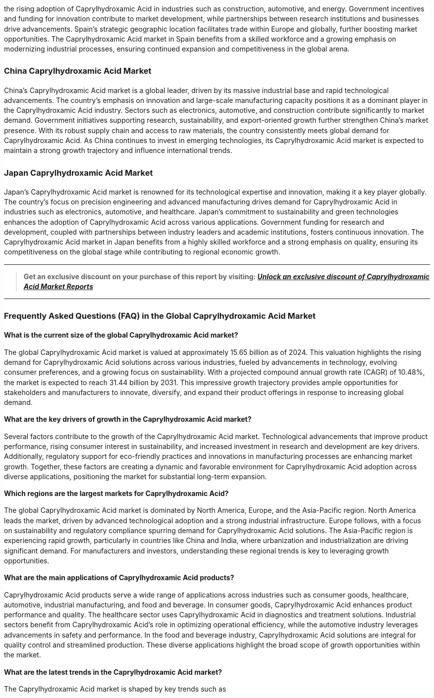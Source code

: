the rising adoption of Caprylhydroxamic Acid in industries such as construction, automotive, and energy. Government incentives and funding for innovation contribute to market development, while partnerships between research institutions and businesses drive advancements. Spain&rsquo;s strategic geographic location facilitates trade within Europe and globally, further boosting market opportunities. The Caprylhydroxamic Acid market in Spain benefits from a skilled workforce and a growing emphasis on modernizing industrial processes, ensuring continued expansion and competitiveness in the global arena.</p><h3>China Caprylhydroxamic Acid Market</h3><p>China&rsquo;s Caprylhydroxamic Acid market is a global leader, driven by its massive industrial base and rapid technological advancements. The country&rsquo;s emphasis on innovation and large-scale manufacturing capacity positions it as a dominant player in the Caprylhydroxamic Acid industry. Sectors such as electronics, automotive, and construction contribute significantly to market demand. Government initiatives supporting research, sustainability, and export-oriented growth further strengthen China&rsquo;s market presence. With its robust supply chain and access to raw materials, the country consistently meets global demand for Caprylhydroxamic Acid. As China continues to invest in emerging technologies, its Caprylhydroxamic Acid market is expected to maintain a strong growth trajectory and influence international trends.</p><h3>Japan Caprylhydroxamic Acid Market</h3><p>Japan&rsquo;s Caprylhydroxamic Acid market is renowned for its technological expertise and innovation, making it a key player globally. The country&rsquo;s focus on precision engineering and advanced manufacturing drives demand for Caprylhydroxamic Acid in industries such as electronics, automotive, and healthcare. Japan&rsquo;s commitment to sustainability and green technologies enhances the adoption of Caprylhydroxamic Acid across various applications. Government funding for research and development, coupled with partnerships between industry leaders and academic institutions, fosters continuous innovation. The Caprylhydroxamic Acid market in Japan benefits from a highly skilled workforce and a strong emphasis on quality, ensuring its competitiveness on the global stage while contributing to regional economic growth.</p><hr /><blockquote><p><strong>Get an exclusive discount on your purchase of this report by visiting: <em><a href="://marketresearchpulse.com/ask-for-discount/51111?utm_source=Github&amp;utm_medium=0115">Unlock an exclusive discount of Caprylhydroxamic Acid Market Reports</a></em>&nbsp;</strong></p></blockquote><hr /><h3>Frequently Asked Questions (FAQ) in the Global Caprylhydroxamic Acid Market</h3><p><strong>What is the current size of the global Caprylhydroxamic Acid market?</strong></p><p>The global Caprylhydroxamic Acid market is valued at approximately 15.65 billion as of 2024. This valuation highlights the rising demand for Caprylhydroxamic Acid solutions across various industries, fueled by advancements in technology, evolving consumer preferences, and a growing focus on sustainability. With a projected compound annual growth rate (CAGR) of 10.48%, the market is expected to reach 31.44 billion by 2031. This impressive growth trajectory provides ample opportunities for stakeholders and manufacturers to innovate, diversify, and expand their product offerings in response to increasing global demand.</p><p><strong>What are the key drivers of growth in the Caprylhydroxamic Acid market?</strong></p><p>Several factors contribute to the growth of the Caprylhydroxamic Acid market. Technological advancements that improve product performance, rising consumer interest in sustainability, and increased investment in research and development are key drivers. Additionally, regulatory support for eco-friendly practices and innovations in manufacturing processes are enhancing market growth. Together, these factors are creating a dynamic and favorable environment for Caprylhydroxamic Acid adoption across diverse applications, positioning the market for substantial long-term expansion.</p><p><strong>Which regions are the largest markets for Caprylhydroxamic Acid?</strong></p><p>The global Caprylhydroxamic Acid market is dominated by North America, Europe, and the Asia-Pacific region. North America leads the market, driven by advanced technological adoption and a strong industrial infrastructure. Europe follows, with a focus on sustainability and regulatory compliance spurring demand for Caprylhydroxamic Acid solutions. The Asia-Pacific region is experiencing rapid growth, particularly in countries like China and India, where urbanization and industrialization are driving significant demand. For manufacturers and investors, understanding these regional trends is key to leveraging growth opportunities.</p><p><strong>What are the main applications of Caprylhydroxamic Acid products?</strong></p><p>Caprylhydroxamic Acid products serve a wide range of applications across industries such as consumer goods, healthcare, automotive, industrial manufacturing, and food and beverage. In consumer goods, Caprylhydroxamic Acid enhances product performance and quality. The healthcare sector uses Caprylhydroxamic Acid in diagnostics and treatment solutions. Industrial sectors benefit from Caprylhydroxamic Acid&rsquo;s role in optimizing operational efficiency, while the automotive industry leverages advancements in safety and performance. In the food and beverage industry, Caprylhydroxamic Acid solutions are integral for quality control and streamlined production. These diverse applications highlight the broad scope of growth opportunities within the market.</p><p><strong>What are the latest trends in the Caprylhydroxamic Acid market?</strong></p><p>The Caprylhydroxamic Acid market is shaped by key trends such as